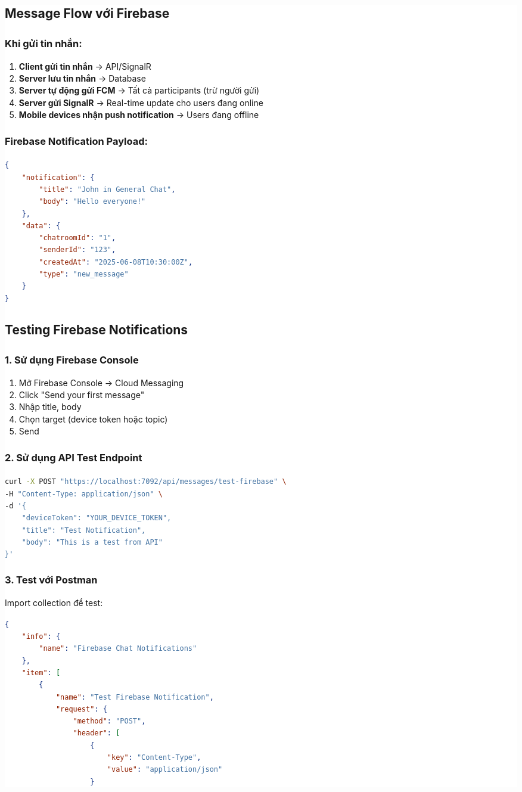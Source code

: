 ## Message Flow với Firebase

### Khi gửi tin nhắn:
1. **Client gửi tin nhắn** → API/SignalR
2. **Server lưu tin nhắn** → Database
3. **Server tự động gửi FCM** → Tất cả participants (trừ người gửi)
4. **Server gửi SignalR** → Real-time update cho users đang online
5. **Mobile devices nhận push notification** → Users đang offline

### Firebase Notification Payload:
```json
{
    "notification": {
        "title": "John in General Chat",
        "body": "Hello everyone!"
    },
    "data": {
        "chatroomId": "1",
        "senderId": "123",
        "createdAt": "2025-06-08T10:30:00Z",
        "type": "new_message"
    }
}
```

## Testing Firebase Notifications

### 1. Sử dụng Firebase Console
1. Mở Firebase Console → Cloud Messaging
2. Click "Send your first message"
3. Nhập title, body
4. Chọn target (device token hoặc topic)
5. Send

### 2. Sử dụng API Test Endpoint
```bash
curl -X POST "https://localhost:7092/api/messages/test-firebase" \
-H "Content-Type: application/json" \
-d '{
    "deviceToken": "YOUR_DEVICE_TOKEN",
    "title": "Test Notification",
    "body": "This is a test from API"
}'
```

### 3. Test với Postman
Import collection để test:
```json
{
    "info": {
        "name": "Firebase Chat Notifications"
    },
    "item": [
        {
            "name": "Test Firebase Notification",
            "request": {
                "method": "POST",
                "header": [
                    {
                        "key": "Content-Type",
                        "value": "application/json"
                    }
```